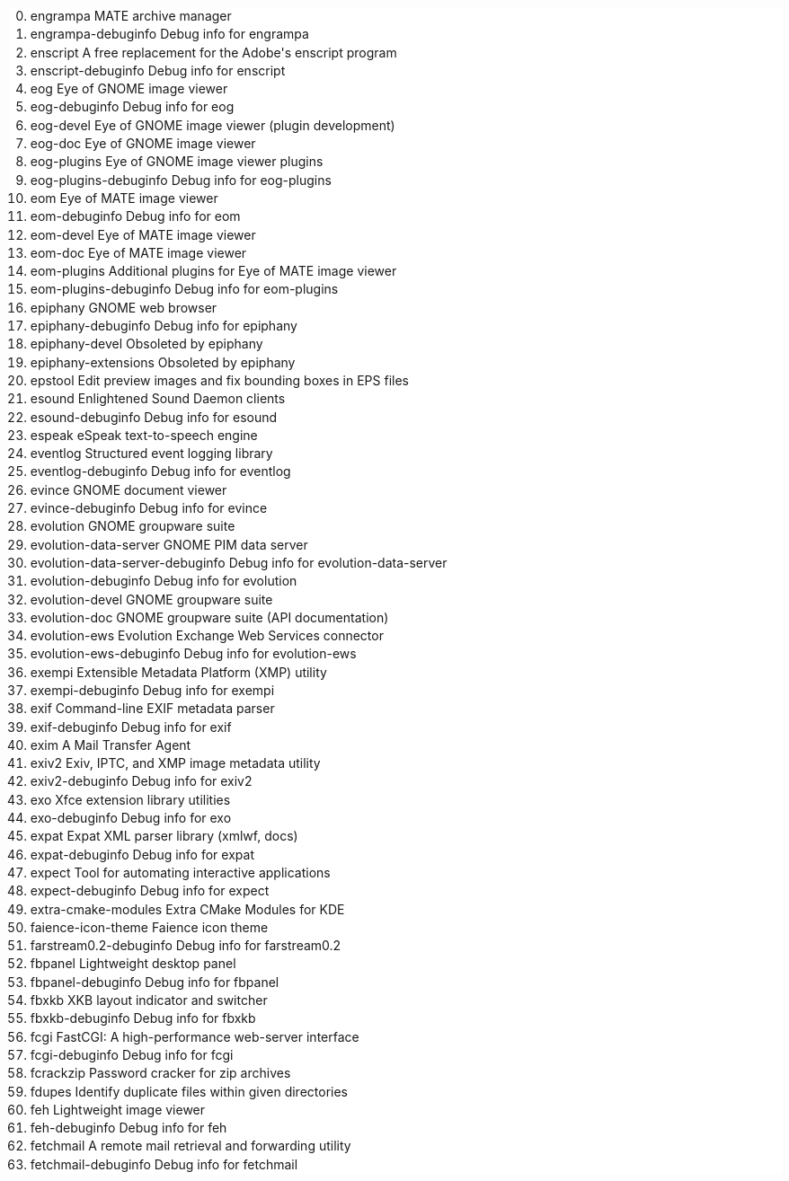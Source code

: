 0. engrampa	MATE archive manager
0. engrampa-debuginfo	Debug info for engrampa
0. enscript	A free replacement for the Adobe's enscript program
0. enscript-debuginfo	Debug info for enscript
0. eog	Eye of GNOME image viewer
0. eog-debuginfo	Debug info for eog
0. eog-devel	Eye of GNOME image viewer (plugin development)
0. eog-doc	Eye of GNOME image viewer
0. eog-plugins	Eye of GNOME image viewer plugins
0. eog-plugins-debuginfo	Debug info for eog-plugins
0. eom	Eye of MATE image viewer
0. eom-debuginfo	Debug info for eom
0. eom-devel	Eye of MATE image viewer
0. eom-doc	Eye of MATE image viewer
0. eom-plugins	Additional plugins for Eye of MATE image viewer
0. eom-plugins-debuginfo	Debug info for eom-plugins
0. epiphany	GNOME web browser
0. epiphany-debuginfo	Debug info for epiphany
0. epiphany-devel	Obsoleted by epiphany
0. epiphany-extensions	Obsoleted by epiphany
0. epstool	Edit preview images and fix bounding boxes in EPS files
0. esound	Enlightened Sound Daemon clients
0. esound-debuginfo	Debug info for esound
0. espeak	eSpeak text-to-speech engine
0. eventlog	Structured event logging library
0. eventlog-debuginfo	Debug info for eventlog
0. evince	GNOME document viewer
0. evince-debuginfo	Debug info for evince
0. evolution	GNOME groupware suite
0. evolution-data-server	GNOME PIM data server
0. evolution-data-server-debuginfo	Debug info for evolution-data-server
0. evolution-debuginfo	Debug info for evolution
0. evolution-devel	GNOME groupware suite
0. evolution-doc	GNOME groupware suite (API documentation)
0. evolution-ews	Evolution Exchange Web Services connector
0. evolution-ews-debuginfo	Debug info for evolution-ews
0. exempi	Extensible Metadata Platform (XMP) utility
0. exempi-debuginfo	Debug info for exempi
0. exif	Command-line EXIF metadata parser
0. exif-debuginfo	Debug info for exif
0. exim	A Mail Transfer Agent
0. exiv2	Exiv, IPTC, and XMP image metadata utility
0. exiv2-debuginfo	Debug info for exiv2
0. exo	Xfce extension library utilities
0. exo-debuginfo	Debug info for exo
0. expat	Expat XML parser library (xmlwf, docs)
0. expat-debuginfo	Debug info for expat
0. expect	Tool for automating interactive applications
0. expect-debuginfo	Debug info for expect
0. extra-cmake-modules	Extra CMake Modules for KDE
0. faience-icon-theme	Faience icon theme
0. farstream0.2-debuginfo	Debug info for farstream0.2
0. fbpanel	Lightweight desktop panel
0. fbpanel-debuginfo	Debug info for fbpanel
0. fbxkb	XKB layout indicator and switcher
0. fbxkb-debuginfo	Debug info for fbxkb
0. fcgi	FastCGI: A high-performance web-server interface
0. fcgi-debuginfo	Debug info for fcgi
0. fcrackzip	Password cracker for zip archives
0. fdupes	Identify duplicate files within given directories
0. feh	Lightweight image viewer
0. feh-debuginfo	Debug info for feh
0. fetchmail	A remote mail retrieval and forwarding utility
0. fetchmail-debuginfo	Debug info for fetchmail